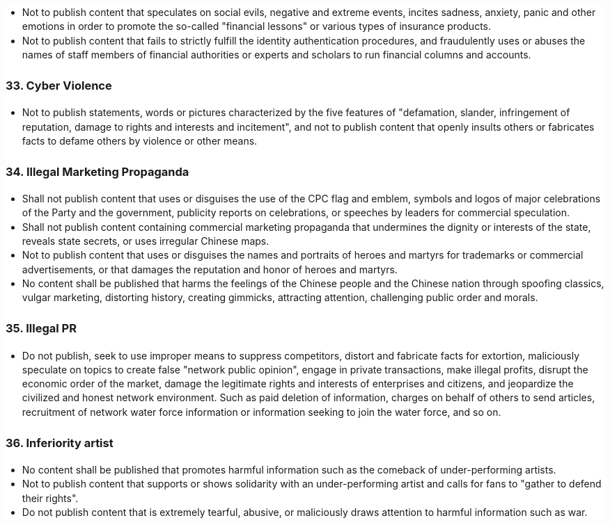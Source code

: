 * Not to publish content that speculates on social evils, negative and extreme events, incites sadness, anxiety, panic and other emotions in order to promote the so-called "financial lessons" or various types of insurance products.
* Not to publish content that fails to strictly fulfill the identity authentication procedures, and fraudulently uses or abuses the names of staff members of financial authorities or experts and scholars to run financial columns and accounts.


### **33\. Cyber Violence**


* Not to publish statements, words or pictures characterized by the five features of "defamation, slander, infringement of reputation, damage to rights and interests and incitement", and not to publish content that openly insults others or fabricates facts to defame others by violence or other means.


### **34\. Illegal Marketing Propaganda**


* Shall not publish content that uses or disguises the use of the CPC flag and emblem, symbols and logos of major celebrations of the Party and the government, publicity reports on celebrations, or speeches by leaders for commercial speculation.
* Shall not publish content containing commercial marketing propaganda that undermines the dignity or interests of the state, reveals state secrets, or uses irregular Chinese maps.
* Not to publish content that uses or disguises the names and portraits of heroes and martyrs for trademarks or commercial advertisements, or that damages the reputation and honor of heroes and martyrs.
* No content shall be published that harms the feelings of the Chinese people and the Chinese nation through spoofing classics, vulgar marketing, distorting history, creating gimmicks, attracting attention, challenging public order and morals.


### **35\. Illegal PR**


* Do not publish, seek to use improper means to suppress competitors, distort and fabricate facts for extortion, maliciously speculate on topics to create false "network public opinion", engage in private transactions, make illegal profits, disrupt the economic order of the market, damage the legitimate rights and interests of enterprises and citizens, and jeopardize the civilized and honest network environment. Such as paid deletion of information, charges on behalf of others to send articles, recruitment of network water force information or information seeking to join the water force, and so on.


### 36\. Inferiority artist


* No content shall be published that promotes harmful information such as the comeback of under-performing artists.
* Not to publish content that supports or shows solidarity with an under-performing artist and calls for fans to "gather to defend their rights".
* Do not publish content that is extremely tearful, abusive, or maliciously draws attention to harmful information such as war.

